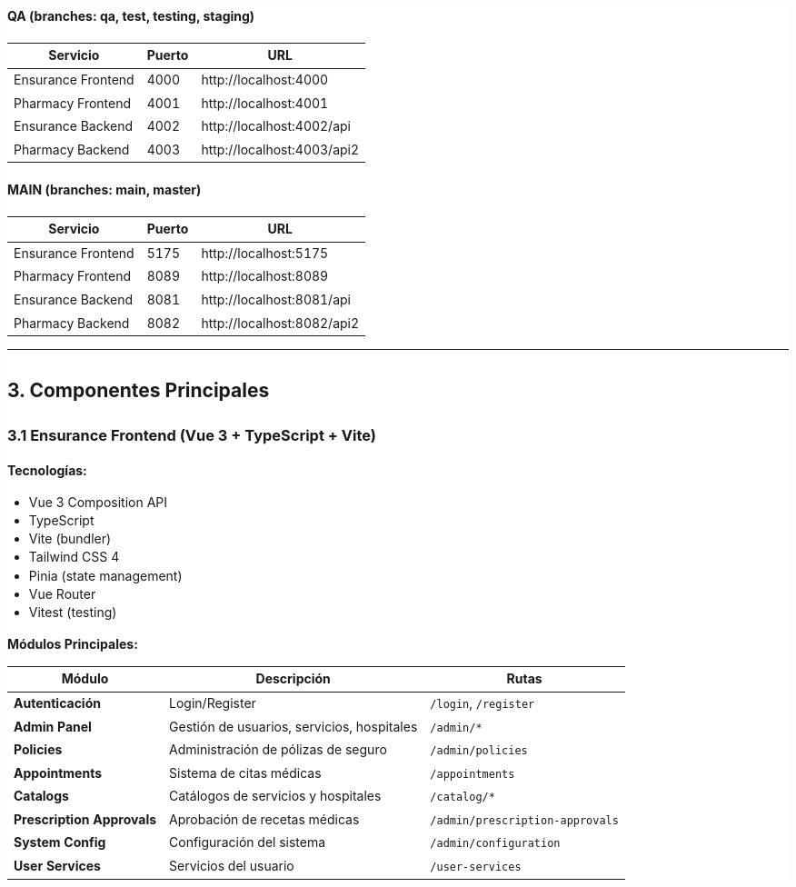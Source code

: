 #### QA (branches: qa, test, testing, staging)

| Servicio | Puerto | URL |
|----------|--------|-----|
| Ensurance Frontend | 4000 | http://localhost:4000 |
| Pharmacy Frontend | 4001 | http://localhost:4001 |
| Ensurance Backend | 4002 | http://localhost:4002/api |
| Pharmacy Backend | 4003 | http://localhost:4003/api2 |

#### MAIN (branches: main, master)

| Servicio | Puerto | URL |
|----------|--------|-----|
| Ensurance Frontend | 5175 | http://localhost:5175 |
| Pharmacy Frontend | 8089 | http://localhost:8089 |
| Ensurance Backend | 8081 | http://localhost:8081/api |
| Pharmacy Backend | 8082 | http://localhost:8082/api2 |

---

## 3. Componentes Principales

### 3.1 Ensurance Frontend (Vue 3 + TypeScript + Vite)

**Tecnologías:**
- Vue 3 Composition API
- TypeScript
- Vite (bundler)
- Tailwind CSS 4
- Pinia (state management)
- Vue Router
- Vitest (testing)

**Módulos Principales:**

| Módulo | Descripción | Rutas |
|--------|-------------|-------|
| **Autenticación** | Login/Register | `/login`, `/register` |
| **Admin Panel** | Gestión de usuarios, servicios, hospitales | `/admin/*` |
| **Policies** | Administración de pólizas de seguro | `/admin/policies` |
| **Appointments** | Sistema de citas médicas | `/appointments` |
| **Catalogs** | Catálogos de servicios y hospitales | `/catalog/*` |
| **Prescription Approvals** | Aprobación de recetas médicas | `/admin/prescription-approvals` |
| **System Config** | Configuración del sistema | `/admin/configuration` |
| **User Services** | Servicios del usuario | `/user-services` |
